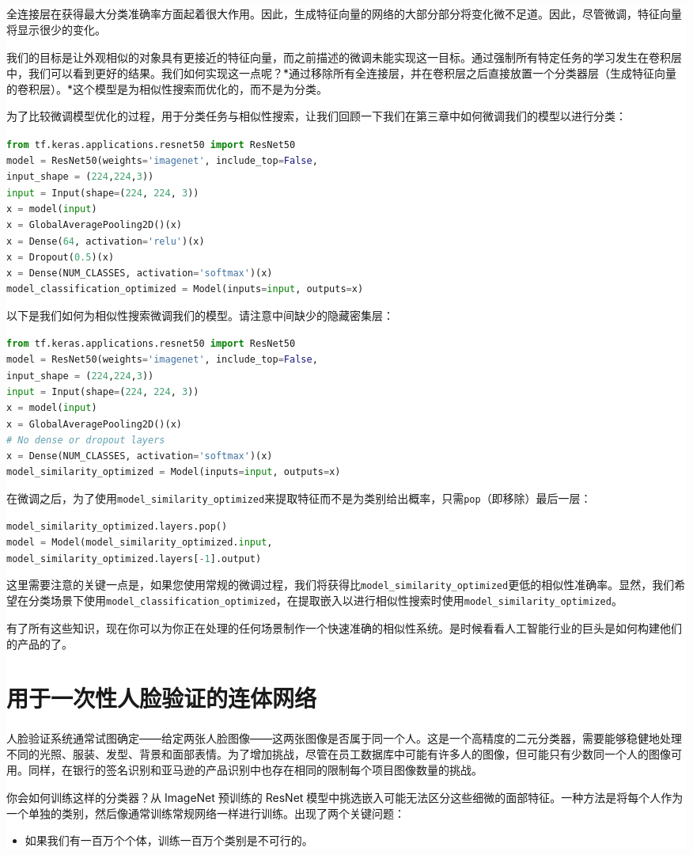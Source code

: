 全连接层在获得最大分类准确率方面起着很大作用。因此，生成特征向量的网络的大部分部分将变化微不足道。因此，尽管微调，特征向量将显示很少的变化。

我们的目标是让外观相似的对象具有更接近的特征向量，而之前描述的微调未能实现这一目标。通过强制所有特定任务的学习发生在卷积层中，我们可以看到更好的结果。我们如何实现这一点呢？*通过移除所有全连接层，并在卷积层之后直接放置一个分类器层（生成特征向量的卷积层）。*这个模型是为相似性搜索而优化的，而不是为分类。

为了比较微调模型优化的过程，用于分类任务与相似性搜索，让我们回顾一下我们在第三章中如何微调我们的模型以进行分类：

```py
from tf.keras.applications.resnet50 import ResNet50
model = ResNet50(weights='imagenet', include_top=False,
input_shape = (224,224,3))
input = Input(shape=(224, 224, 3))
x = model(input)
x = GlobalAveragePooling2D()(x)
x = Dense(64, activation='relu')(x)
x = Dropout(0.5)(x)
x = Dense(NUM_CLASSES, activation='softmax')(x)
model_classification_optimized = Model(inputs=input, outputs=x)
```

以下是我们如何为相似性搜索微调我们的模型。请注意中间缺少的隐藏密集层：

```py
from tf.keras.applications.resnet50 import ResNet50
model = ResNet50(weights='imagenet', include_top=False,
input_shape = (224,224,3))
input = Input(shape=(224, 224, 3))
x = model(input)
x = GlobalAveragePooling2D()(x)
# No dense or dropout layers
x = Dense(NUM_CLASSES, activation='softmax')(x)
model_similarity_optimized = Model(inputs=input, outputs=x)
```

在微调之后，为了使用`model_similarity_optimized`来提取特征而不是为类别给出概率，只需`pop`（即移除）最后一层：

```py
model_similarity_optimized.layers.pop()
model = Model(model_similarity_optimized.input,
model_similarity_optimized.layers[-1].output)
```

这里需要注意的关键一点是，如果您使用常规的微调过程，我们将获得比`model_similarity_optimized`更低的相似性准确率。显然，我们希望在分类场景下使用`model_classification_optimized`，在提取嵌入以进行相似性搜索时使用`model_similarity_optimized`。

有了所有这些知识，现在你可以为你正在处理的任何场景制作一个快速准确的相似性系统。是时候看看人工智能行业的巨头是如何构建他们的产品的了。

# 用于一次性人脸验证的连体网络

人脸验证系统通常试图确定——给定两张人脸图像——这两张图像是否属于同一个人。这是一个高精度的二元分类器，需要能够稳健地处理不同的光照、服装、发型、背景和面部表情。为了增加挑战，尽管在员工数据库中可能有许多人的图像，但可能只有少数同一个人的图像可用。同样，在银行的签名识别和亚马逊的产品识别中也存在相同的限制每个项目图像数量的挑战。

你会如何训练这样的分类器？从 ImageNet 预训练的 ResNet 模型中挑选嵌入可能无法区分这些细微的面部特征。一种方法是将每个人作为一个单独的类别，然后像通常训练常规网络一样进行训练。出现了两个关键问题：

+   如果我们有一百万个个体，训练一百万个类别是不可行的。
